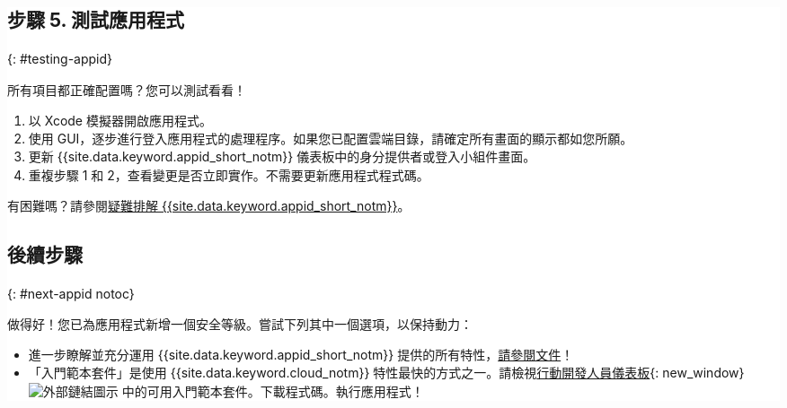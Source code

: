 
## 步驟 5. 測試應用程式
{: #testing-appid}

所有項目都正確配置嗎？您可以測試看看！

1. 以 Xcode 模擬器開啟應用程式。
2. 使用 GUI，逐步進行登入應用程式的處理程序。如果您已配置雲端目錄，請確定所有畫面的顯示都如您所願。
3. 更新 {{site.data.keyword.appid_short_notm}} 儀表板中的身分提供者或登入小組件畫面。
4. 重複步驟 1 和 2，查看變更是否立即實作。不需要更新應用程式程式碼。

有困難嗎？請參閱[疑難排解 {{site.data.keyword.appid_short_notm}}](/docs/services/appid?topic=appid-troubleshooting#troubleshooting)。

## 後續步驟
{: #next-appid notoc}

做得好！您已為應用程式新增一個安全等級。嘗試下列其中一個選項，以保持動力：

* 進一步瞭解並充分運用 {{site.data.keyword.appid_short_notm}} 提供的所有特性，[請參閱文件](/docs/services/appid?topic=appid-getting-started#getting-started)！
* 「入門範本套件」是使用 {{site.data.keyword.cloud_notm}} 特性最快的方式之一。請檢視[行動開發人員儀表板](https://cloud.ibm.com/developer/mobile/dashboard){: new_window} ![外部鏈結圖示](../../icons/launch-glyph.svg "外部鏈結圖示") 中的可用入門範本套件。下載程式碼。執行應用程式！

